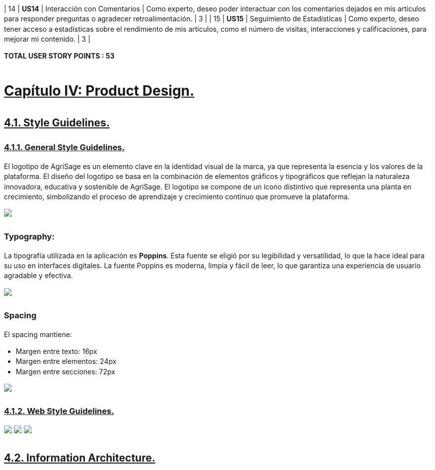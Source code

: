 |   14    | **US14**      | Interacción con Comentarios                                   | Como experto, deseo poder interactuar con los comentarios dejados en mis artículos para responder preguntas o agradecer retroalimentación.                                   | 3                                |
|   15    | **US15**      | Seguimiento de Estadísticas                                   | Como experto, deseo tener acceso a estadísticas sobre el rendimiento de mis artículos, como el número de visitas, interacciones y calificaciones, para mejorar mi contenido. | 3                                |

**TOTAL USER STORY POINTS : 53**

# [**Capítulo IV: Product Design.**](#capítulo-iv-product-design)

## [**4.1. Style Guidelines.**](#style-guidelines)

### [**4.1.1. General Style Guidelines.**](#general-style-guidelines)

El logotipo de AgriSage es un elemento clave en la identidad visual de la marca, ya que representa la esencia y los valores de la plataforma. El diseño del logotipo se basa en la combinación de elementos gráficos y tipográficos que reflejan la naturaleza innovadora, educativa y sostenible de AgriSage. El logotipo se compone de un icono distintivo que representa una planta en crecimiento, simbolizando el proceso de aprendizaje y crecimiento continuo que promueve la plataforma.

<img src="images/logo-agrisage.png">

### Typography:

La tipografía utilizada en la aplicación es **Poppins**. Esta fuente se eligió por su legibilidad y versatilidad, lo que la hace ideal para su uso en interfaces digitales. La fuente Poppins es moderna, limpia y fácil de leer, lo que garantiza una experiencia de usuario agradable y efectiva.

<img src="images/poppins.jpg">

### Spacing

El spacing mantiene:

- Margen entre texto: 16px
- Margen entre elementos: 24px
- Margen entre secciones: 72px

<img src="images/spacing.png">

### [**4.1.2. Web Style Guidelines.**](#web-style-guidelines)

<img src="images/Web-Style-Guidelines-colors.png">
<img src="images/Web-Style-Guidelines-icons.png">
<img src="images/Web-Style-Guidelines-buttons.png">

## [**4.2. Information Architecture.**](#information-architecture)

